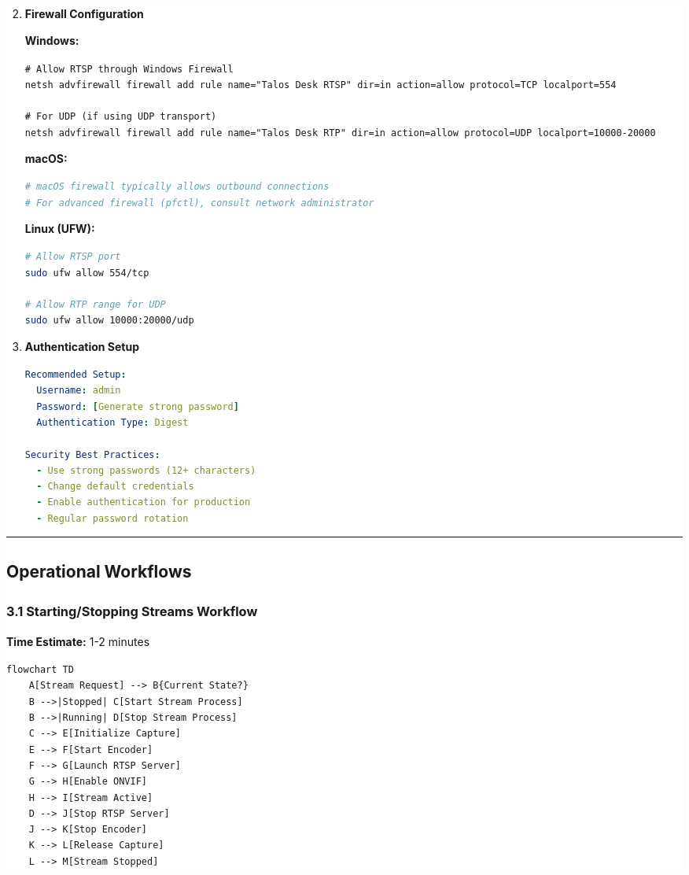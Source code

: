 2. **Firewall Configuration**
   
   **Windows:**
   ```batch
   # Allow RTSP through Windows Firewall
   netsh advfirewall firewall add rule name="Talos Desk RTSP" dir=in action=allow protocol=TCP localport=554
   
   # For UDP (if using UDP transport)
   netsh advfirewall firewall add rule name="Talos Desk RTP" dir=in action=allow protocol=UDP localport=10000-20000
   ```

   **macOS:**
   ```bash
   # macOS firewall typically allows outbound connections
   # For advanced firewall (pfctl), consult network administrator
   ```

   **Linux (UFW):**
   ```bash
   # Allow RTSP port
   sudo ufw allow 554/tcp
   
   # Allow RTP range for UDP
   sudo ufw allow 10000:20000/udp
   ```

3. **Authentication Setup**
   ```yaml
   Recommended Setup:
     Username: admin
     Password: [Generate strong password]
     Authentication Type: Digest
     
   Security Best Practices:
     - Use strong passwords (12+ characters)
     - Change default credentials
     - Enable authentication for production
     - Regular password rotation
   ```

---

## Operational Workflows

### 3.1 Starting/Stopping Streams Workflow

**Time Estimate:** 1-2 minutes

```mermaid
flowchart TD
    A[Stream Request] --> B{Current State?}
    B -->|Stopped| C[Start Stream Process]
    B -->|Running| D[Stop Stream Process]
    C --> E[Initialize Capture]
    E --> F[Start Encoder]
    F --> G[Launch RTSP Server]
    G --> H[Enable ONVIF]
    H --> I[Stream Active]
    D --> J[Stop RTSP Server]
    J --> K[Stop Encoder]
    K --> L[Release Capture]
    L --> M[Stream Stopped]
```
